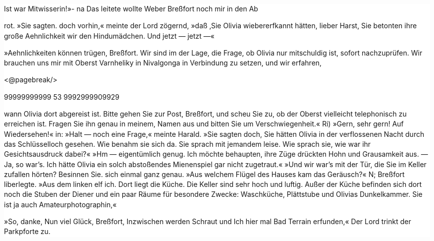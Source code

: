 Ist war Mitwisserin!»-
na Das leitete wollte Weber Breßfort noch mir in den
Ab

rot.
»Sie sagten. doch vorhin,« meinte der Lord zögernd,
»daß ‚Sie Olivia wiebererfkannt hätten, lieber Harst, Sie
betonten ihre große Aehnlichkeit wir den Hindumädchen.
Und jetzt — jetzt —«

»Aehnlichkeiten können trügen, Breßfort. Wir sind im
der Lage, die Frage, ob Olivia nur mitschuldig ist, sofort
nachzuprüfen. Wir brauchen uns mir mit Oberst Varnheliky
in Nivalgonga in Verbindung zu setzen, und wir erfahren,

<@pagebreak/>

99999999999 53 9992999909929

wann Olivia dort abgereist ist. Bitte gehen Sie zur Post,
Breßfort, und scheu Sie zu, ob der Oberst vielleicht telephonisch
zu erreichen ist. Fragen Sie ihn genau in meinem,
Namen aus und bitten Sie um Verschwiegenheit.«
Ri) »Gern, sehr gern! Auf Wiedersehen!«
in: »Halt — noch eine Frage,« meinte Harald. »Sie
sagten doch, Sie hätten Olivia in der verflossenen Nacht
durch das Schlüsselloch gesehen. Wie benahm sie sich da.
Sie sprach mit jemandem leise. Wie sprach sie, wie war
ihr Gesichtsausdruck dabei?«
»Hm — eigentümlich genug. Ich möchte behaupten,
ihre Züge drückten Hohn und Grausamkeit aus. — Ja,
so war’s. Ich hätte Olivia ein solch abstoßendes Mienenspiel
gar nicht zugetraut.«
»Und wir war’s mit der Tür, die Sie im Keller zufallen
hörten? Besinnen Sie. sich einmal ganz genau.
»Aus welchem Flügel des Hauses kam das Geräusch?«
N; Breßfort liberlegte. »Aus dem linken elf
ich. Dort liegt die Küche. Die Keller sind sehr hoch und
luftig. Außer der Küche befinden sich dort noch die Stuben
der Diener und ein paar Räume für besondere Zwecke:
Waschküche, Plättstube und Olivias Dunkelkammer. Sie
ist ja auch Amateurphotographin,«

»So, danke, Nun viel Glück, Breßfort, Inzwischen
werden Schraut und Ich hier mal Bad Terrain erfunden,«
Der Lord trinkt der Parkpforte zu.
